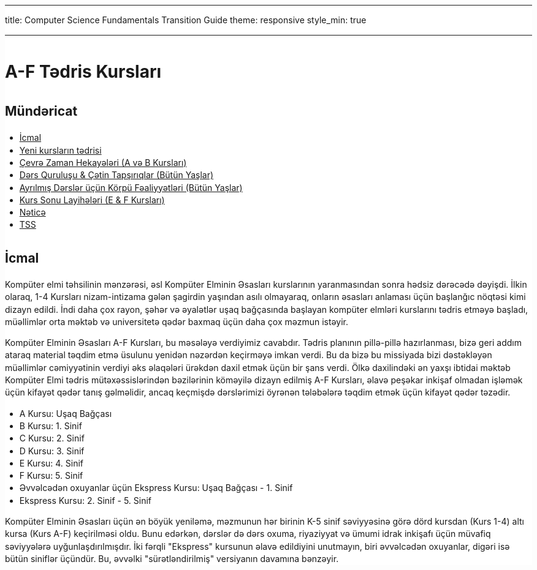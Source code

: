 * * *

title: Computer Science Fundamentals Transition Guide theme: responsive style_min: true

* * *

# A-F Tədris Kursları

## Mündəricat

* [İcmal](#overview)
* [Yeni kursların tədrisi](#newcourses)
* [Çevrə Zaman Hekayələri (A və B Kursları)](#circletime)
* [Dərs Quruluşu & Çətin Tapşırıqlar (Bütün Yaşlar)](#scaffolding)
* [Ayrılmış Dərslər üçün Körpü Fəaliyyətləri (Bütün Yaşlar)](#unplugged)
* [Kurs Sonu Layihələri (E & F Kursları)](#endofcourse)
* [Nəticə](#conclusion)
* [TSS](#faq)

<a id="overview"></a>

## İcmal

Kompüter elmi təhsilinin mənzərəsi, əsl Kompüter Elminin Əsasları kurslarının yaranmasından sonra hədsiz dərəcədə dəyişdi. İlkin olaraq, 1-4 Kursları nizam-intizama gələn şagirdin yaşından asılı olmayaraq, onların əsasları anlaması üçün başlanğıc nöqtəsi kimi dizayn edildi. İndi daha çox rayon, şəhər və əyalətlər uşaq bağçasında başlayan kompüter elmləri kurslarını tədris etməyə başladı, müəllimlər orta məktəb və universitetə qədər baxmaq üçün daha çox məzmun istəyir.

Kompüter Elminin Əsasları A-F Kursları, bu məsələyə verdiyimiz cavabdır. Tədris planının pillə-pillə hazırlanması, bizə geri addım ataraq material təqdim etmə üsulunu yenidən nəzərdən keçirməyə imkan verdi. Bu da bizə bu missiyada bizi dəstəkləyən müəllimlər cəmiyyətinin verdiyi əks əlaqələri ürəkdən daxil etmək üçün bir şans verdi. Ölkə daxilindəki ən yaxşı ibtidai məktəb Kompüter Elmi tədris mütəxəssislərindən bəzilərinin köməyilə dizayn edilmiş A-F Kursları, əlavə peşəkar inkişaf olmadan işləmək üçün kifayət qədər tanış gəlməlidir, ancaq keçmişdə dərslərimizi öyrənən tələbələrə təqdim etmək üçün kifayət qədər təzədir.

* A Kursu: Uşaq Bağçası
* B Kursu: 1. Sinif
* C Kursu: 2. Sinif
* D Kursu: 3. Sinif
* E Kursu: 4. Sinif
* F Kursu: 5. Sinif
* Əvvəlcədən oxuyanlar üçün Ekspress Kursu: Uşaq Bağçası - 1. Sinif
* Ekspress Kursu: 2. Sinif - 5. Sinif

Kompüter Elminin Əsasları üçün ən böyük yeniləmə, məzmunun hər birinin K-5 sinif səviyyəsinə görə dörd kursdan (Kurs 1-4) altı kursa (Kurs A-F) keçirilməsi oldu. Bunu edərkən, dərslər də dərs oxuma, riyaziyyat və ümumi idrak inkişafı üçün müvafiq səviyyələrə uyğunlaşdırılmışdır. İki fərqli "Ekspress" kursunun əlavə edildiyini unutmayın, biri əvvəlcədən oxuyanlar, digəri isə bütün siniflər üçündür. Bu, əvvəlki "sürətləndirilmiş" versiyanın davamına bənzəyir.

<a id="newcourses"></a>
